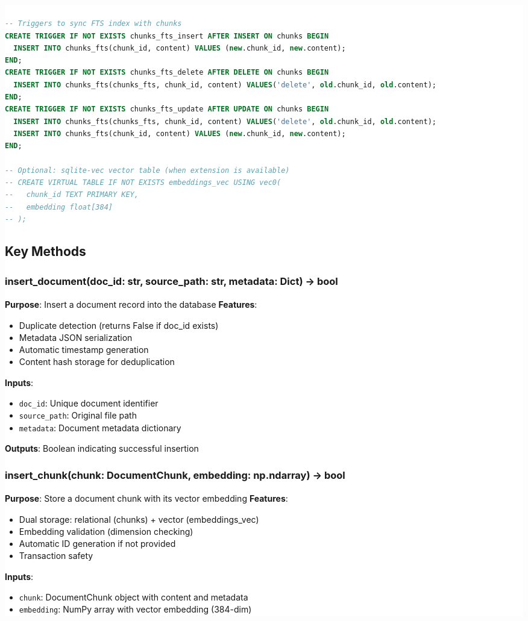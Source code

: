 ```sql

-- Triggers to sync FTS index with chunks
CREATE TRIGGER IF NOT EXISTS chunks_fts_insert AFTER INSERT ON chunks BEGIN
  INSERT INTO chunks_fts(chunk_id, content) VALUES (new.chunk_id, new.content);
END;
CREATE TRIGGER IF NOT EXISTS chunks_fts_delete AFTER DELETE ON chunks BEGIN
  INSERT INTO chunks_fts(chunks_fts, chunk_id, content) VALUES('delete', old.chunk_id, old.content);
END;
CREATE TRIGGER IF NOT EXISTS chunks_fts_update AFTER UPDATE ON chunks BEGIN
  INSERT INTO chunks_fts(chunks_fts, chunk_id, content) VALUES('delete', old.chunk_id, old.content);
  INSERT INTO chunks_fts(chunk_id, content) VALUES (new.chunk_id, new.content);
END;

-- Optional: sqlite‑vec vector table (when extension is available)
-- CREATE VIRTUAL TABLE IF NOT EXISTS embeddings_vec USING vec0(
--   chunk_id TEXT PRIMARY KEY,
--   embedding float[384]
-- );
```

## Key Methods

### insert_document(doc_id: str, source_path: str, metadata: Dict) -> bool
**Purpose**: Insert a document record into the database
**Features**:
- Duplicate detection (returns False if doc_id exists)
- Metadata JSON serialization
- Automatic timestamp generation
- Content hash storage for deduplication

**Inputs**: 
- `doc_id`: Unique document identifier
- `source_path`: Original file path
- `metadata`: Document metadata dictionary

**Outputs**: Boolean indicating successful insertion

### insert_chunk(chunk: DocumentChunk, embedding: np.ndarray) -> bool
**Purpose**: Store a document chunk with its vector embedding
**Features**:
- Dual storage: relational (chunks) + vector (embeddings_vec)  
- Embedding validation (dimension checking)
- Automatic ID generation if not provided
- Transaction safety

**Inputs**:
- `chunk`: DocumentChunk object with content and metadata
- `embedding`: NumPy array with vector embedding (384-dim)
